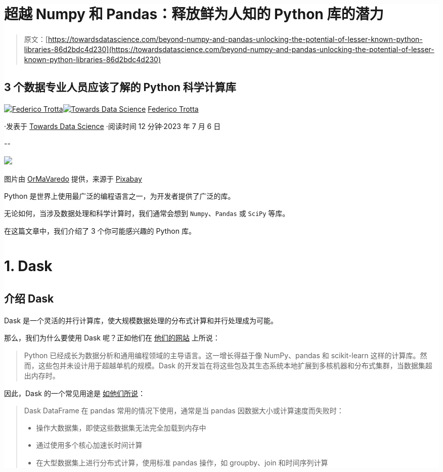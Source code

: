 # 超越 Numpy 和 Pandas：释放鲜为人知的 Python 库的潜力

> 原文：[https://towardsdatascience.com/beyond-numpy-and-pandas-unlocking-the-potential-of-lesser-known-python-libraries-86d2bdc4d230](https://towardsdatascience.com/beyond-numpy-and-pandas-unlocking-the-potential-of-lesser-known-python-libraries-86d2bdc4d230)

## 3 个数据专业人员应该了解的 Python 科学计算库

[](https://federicotrotta.medium.com/?source=post_page-----86d2bdc4d230--------------------------------)[![Federico Trotta](../Images/e997e3a96940c16ab5071629016d82fd.png)](https://federicotrotta.medium.com/?source=post_page-----86d2bdc4d230--------------------------------)[](https://towardsdatascience.com/?source=post_page-----86d2bdc4d230--------------------------------)[![Towards Data Science](../Images/a6ff2676ffcc0c7aad8aaf1d79379785.png)](https://towardsdatascience.com/?source=post_page-----86d2bdc4d230--------------------------------) [Federico Trotta](https://federicotrotta.medium.com/?source=post_page-----86d2bdc4d230--------------------------------)

·发表于 [Towards Data Science](https://towardsdatascience.com/?source=post_page-----86d2bdc4d230--------------------------------) ·阅读时间 12 分钟·2023 年 7 月 6 日

--

![](../Images/8d87b395925ef2d403f2cee6542c46b9.png)

图片由 [OrMaVaredo](https://pixabay.com/it/users/ormavaredo-14515736/?utm_source=link-attribution&utm_medium=referral&utm_campaign=image&utm_content=5826755) 提供，来源于 [Pixabay](https://pixabay.com/it//?utm_source=link-attribution&utm_medium=referral&utm_campaign=image&utm_content=5826755)

Python 是世界上使用最广泛的编程语言之一，为开发者提供了广泛的库。

无论如何，当涉及数据处理和科学计算时，我们通常会想到 `Numpy`、`Pandas` 或 `SciPy` 等库。

在这篇文章中，我们介绍了 3 个你可能感兴趣的 Python 库。

# 1\. Dask

## 介绍 Dask

Dask 是一个灵活的并行计算库，使大规模数据处理的分布式计算和并行处理成为可能。

那么，我们为什么要使用 Dask 呢？正如他们在 [他们的网站](https://www.dask.org/) 上所说：

> Python 已经成长为数据分析和通用编程领域的主导语言。这一增长得益于像 NumPy、pandas 和 scikit-learn 这样的计算库。然而，这些包并未设计用于超越单机的规模。Dask 的开发旨在将这些包及其生态系统本地扩展到多核机器和分布式集群，当数据集超出内存时。

因此，Dask 的一个常见用途是 [如他们所说](https://docs.dask.org/en/latest/dataframe.html)：

> Dask DataFrame 在 pandas 常用的情况下使用，通常是当 pandas 因数据大小或计算速度而失败时：
> 
> - 操作大数据集，即使这些数据集无法完全加载到内存中
> 
> - 通过使用多个核心加速长时间计算
> 
> - 在大型数据集上进行分布式计算，使用标准 pandas 操作，如 groupby、join 和时间序列计算
